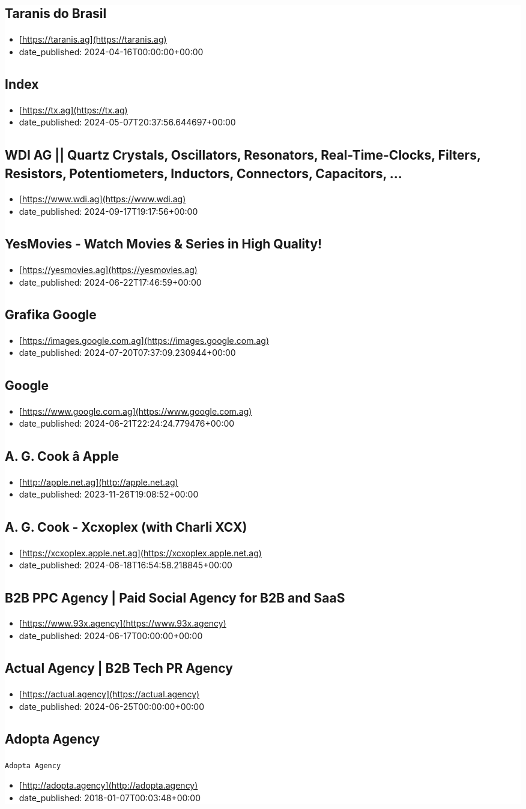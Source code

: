  ## Taranis do Brasil
 - [https://taranis.ag](https://taranis.ag)
 - date_published: 2024-04-16T00:00:00+00:00

 ## Index
 - [https://tx.ag](https://tx.ag)
 - date_published: 2024-05-07T20:37:56.644697+00:00

 ## WDI AG || Quartz Crystals, Oscillators, Resonators, Real-Time-Clocks, Filters, Resistors, Potentiometers, Inductors, Connectors, Capacitors, …
 - [https://www.wdi.ag](https://www.wdi.ag)
 - date_published: 2024-09-17T19:17:56+00:00

 ## YesMovies - Watch Movies & Series in High Quality!
 - [https://yesmovies.ag](https://yesmovies.ag)
 - date_published: 2024-06-22T17:46:59+00:00

 ## Grafika Google
 - [https://images.google.com.ag](https://images.google.com.ag)
 - date_published: 2024-07-20T07:37:09.230944+00:00

 ## Google
 - [https://www.google.com.ag](https://www.google.com.ag)
 - date_published: 2024-06-21T22:24:24.779476+00:00

 ## A. G. Cook â Apple
 - [http://apple.net.ag](http://apple.net.ag)
 - date_published: 2023-11-26T19:08:52+00:00

 ## A. G. Cook - Xcxoplex (with Charli XCX)
 - [https://xcxoplex.apple.net.ag](https://xcxoplex.apple.net.ag)
 - date_published: 2024-06-18T16:54:58.218845+00:00

 ## B2B PPC Agency | Paid Social Agency for B2B and SaaS
 - [https://www.93x.agency](https://www.93x.agency)
 - date_published: 2024-06-17T00:00:00+00:00

 ## Actual Agency | B2B Tech PR Agency
 - [https://actual.agency](https://actual.agency)
 - date_published: 2024-06-25T00:00:00+00:00

 ## Adopta Agency 
    Adopta Agency
 - [http://adopta.agency](http://adopta.agency)
 - date_published: 2018-01-07T00:03:48+00:00
